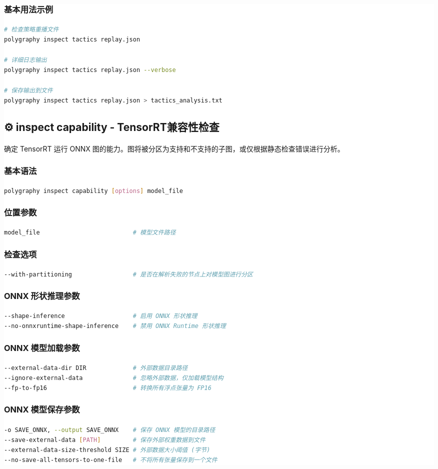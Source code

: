 ### 基本用法示例
```bash
# 检查策略重播文件
polygraphy inspect tactics replay.json

# 详细日志输出
polygraphy inspect tactics replay.json --verbose

# 保存输出到文件
polygraphy inspect tactics replay.json > tactics_analysis.txt
```

## ⚙️ inspect capability - TensorRT兼容性检查

确定 TensorRT 运行 ONNX 图的能力。图将被分区为支持和不支持的子图，或仅根据静态检查错误进行分析。

### 基本语法
```bash
polygraphy inspect capability [options] model_file
```

### 位置参数
```bash
model_file                          # 模型文件路径
```

### 检查选项
```bash
--with-partitioning                 # 是否在解析失败的节点上对模型图进行分区
```

### ONNX 形状推理参数
```bash
--shape-inference                   # 启用 ONNX 形状推理
--no-onnxruntime-shape-inference    # 禁用 ONNX Runtime 形状推理
```

### ONNX 模型加载参数
```bash
--external-data-dir DIR             # 外部数据目录路径
--ignore-external-data              # 忽略外部数据，仅加载模型结构
--fp-to-fp16                        # 转换所有浮点张量为 FP16
```

### ONNX 模型保存参数
```bash
-o SAVE_ONNX, --output SAVE_ONNX    # 保存 ONNX 模型的目录路径
--save-external-data [PATH]         # 保存外部权重数据到文件
--external-data-size-threshold SIZE # 外部数据大小阈值 (字节)
--no-save-all-tensors-to-one-file   # 不将所有张量保存到一个文件
```
